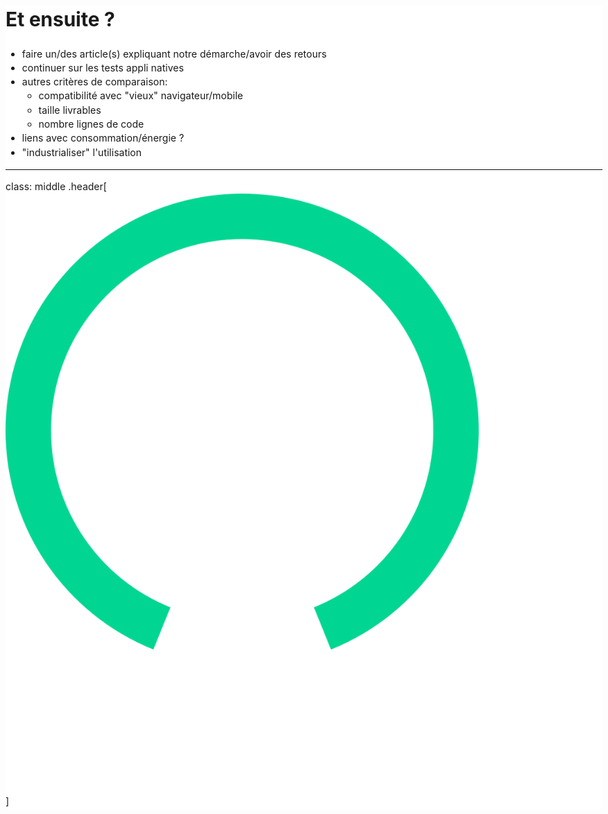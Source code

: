 # Et ensuite ?

* faire un/des article(s) expliquant notre démarche/avoir des retours
* continuer sur les tests appli natives
* autres critères de comparaison:
    * compatibilité avec "vieux" navigateur/mobile
    * taille livrables
    * nombre lignes de code
* liens avec consommation/énergie ?
* "industrialiser" l'utilisation
---
class: middle
.header[![iroco-logo](images/iroco.svg)]
